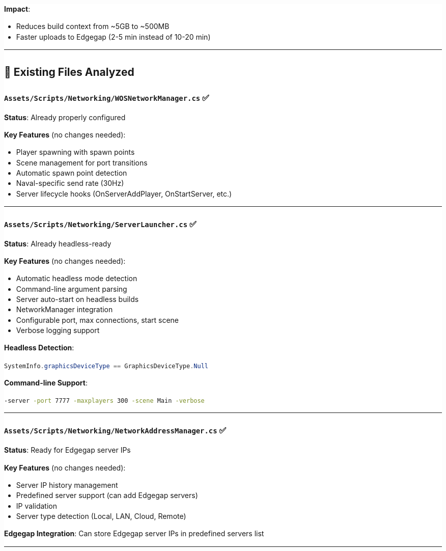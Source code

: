 **Impact**:
- Reduces build context from ~5GB to ~500MB
- Faster uploads to Edgegap (2-5 min instead of 10-20 min)

---

## 🔧 Existing Files Analyzed

### `Assets/Scripts/Networking/WOSNetworkManager.cs` ✅
**Status**: Already properly configured

**Key Features** (no changes needed):
- Player spawning with spawn points
- Scene management for port transitions
- Automatic spawn point detection
- Naval-specific send rate (30Hz)
- Server lifecycle hooks (OnServerAddPlayer, OnStartServer, etc.)

---

### `Assets/Scripts/Networking/ServerLauncher.cs` ✅
**Status**: Already headless-ready

**Key Features** (no changes needed):
- Automatic headless mode detection
- Command-line argument parsing
- Server auto-start on headless builds
- NetworkManager integration
- Configurable port, max connections, start scene
- Verbose logging support

**Headless Detection**:
```csharp
SystemInfo.graphicsDeviceType == GraphicsDeviceType.Null
```

**Command-line Support**:
```bash
-server -port 7777 -maxplayers 300 -scene Main -verbose
```

---

### `Assets/Scripts/Networking/NetworkAddressManager.cs` ✅
**Status**: Ready for Edgegap server IPs

**Key Features** (no changes needed):
- Server IP history management
- Predefined server support (can add Edgegap servers)
- IP validation
- Server type detection (Local, LAN, Cloud, Remote)

**Edgegap Integration**: Can store Edgegap server IPs in predefined servers list

---